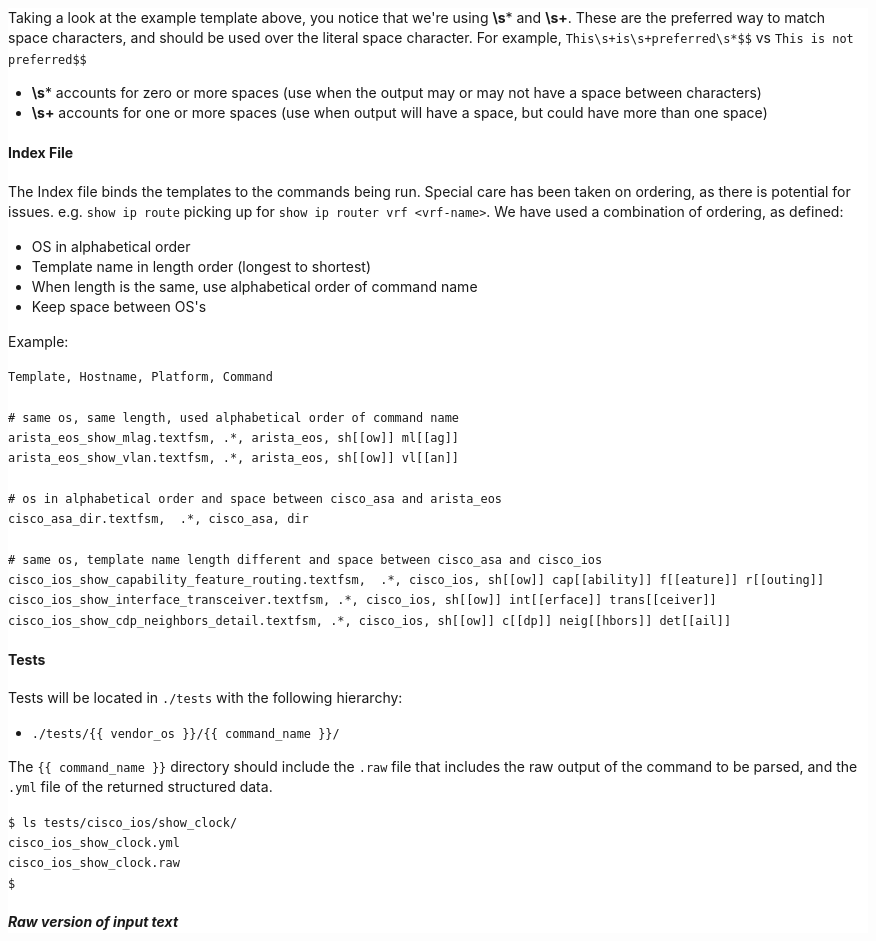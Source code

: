 Taking a look at the example template above, you notice that we're using **\s*** and **\s+**. These are the preferred way to match space characters, and should be used over the literal space character. For example, `This\s+is\s+preferred\s*$$` vs `This is not preferred$$`

- **\s*** accounts for zero or more spaces (use when the output may or may not have a space between characters)
- **\s+** accounts for one or more spaces (use when output will have a space, but could have more than one space)

#### Index File

The Index file binds the templates to the commands being run. Special care has been taken on ordering, as there is potential for issues. e.g. `show ip route` picking up for `show ip router vrf <vrf-name>`. We have used a combination of ordering, as defined:

 - OS in alphabetical order
 - Template name in length order (longest to shortest)
 - When length is the same, use alphabetical order of command name
 - Keep space between OS's

Example:

```
Template, Hostname, Platform, Command

# same os, same length, used alphabetical order of command name
arista_eos_show_mlag.textfsm, .*, arista_eos, sh[[ow]] ml[[ag]]
arista_eos_show_vlan.textfsm, .*, arista_eos, sh[[ow]] vl[[an]]

# os in alphabetical order and space between cisco_asa and arista_eos
cisco_asa_dir.textfsm,  .*, cisco_asa, dir

# same os, template name length different and space between cisco_asa and cisco_ios
cisco_ios_show_capability_feature_routing.textfsm,  .*, cisco_ios, sh[[ow]] cap[[ability]] f[[eature]] r[[outing]]
cisco_ios_show_interface_transceiver.textfsm, .*, cisco_ios, sh[[ow]] int[[erface]] trans[[ceiver]]
cisco_ios_show_cdp_neighbors_detail.textfsm, .*, cisco_ios, sh[[ow]] c[[dp]] neig[[hbors]] det[[ail]]
```

#### Tests
Tests will be located in `./tests` with the following hierarchy:
- `./tests/{{ vendor_os }}/{{ command_name }}/`

The `{{ command_name }}` directory should include the `.raw` file that includes the raw output of the command to be parsed, and the `.yml` file of the returned structured data.
```bash
$ ls tests/cisco_ios/show_clock/
cisco_ios_show_clock.yml
cisco_ios_show_clock.raw
$ 
```

##### Raw version of input text
